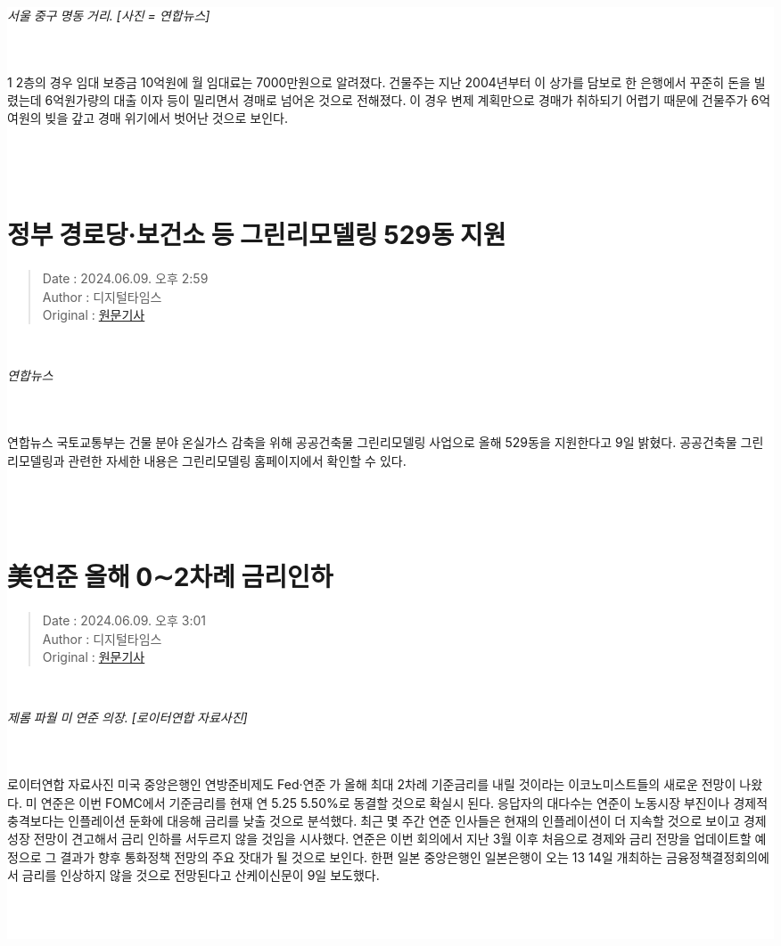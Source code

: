 <img alt=" 서울 중구 명동 거리. [사진 = 연합뉴스]" class="_LAZY_LOADING _LAZY_LOADING_INIT_HIDE" src="https://imgnews.pstatic.net/image/009/2024/06/09/0005315844_001_20240609145808852.jpg?type=w647" id="img1" style="display: none;"></img><em class="img_desc"> 서울 중구 명동 거리. [사진 = 연합뉴스]</em>  
<br/><br/>  
  
1 2층의 경우 임대 보증금 10억원에 월 임대료는 7000만원으로 알려졌다.
건물주는 지난 2004년부터 이 상가를 담보로 한 은행에서 꾸준히 돈을 빌렸는데 6억원가량의 대출 이자 등이 밀리면서 경매로 넘어온 것으로 전해졌다.
이 경우 변제 계획만으로 경매가 취하되기 어렵기 때문에 건물주가 6억여원의 빚을 갚고 경매 위기에서 벗어난 것으로 보인다.  
<br/><br/><br/>  

  
# 정부 경로당·보건소 등 그린리모델링 529동 지원  
  
> Date : 2024.06.09. 오후 2:59  
> Author : 디지털타임스  
> Original : [원문기사](https://n.news.naver.com/mnews/article/029/0002878860?sid=101)  
<br/>  
  
<img alt="연합뉴스    " class="_LAZY_LOADING _LAZY_LOADING_INIT_HIDE" src="https://imgnews.pstatic.net/image/029/2024/06/09/0002878860_001_20240609145912810.jpg?type=w647" id="img1" style="display: none;"></img><em class="img_desc">연합뉴스    </em>  
<br/><br/>  
  
연합뉴스 국토교통부는 건물 분야 온실가스 감축을 위해 공공건축물 그린리모델링 사업으로 올해 529동을 지원한다고 9일 밝혔다.
공공건축물 그린리모델링과 관련한 자세한 내용은 그린리모델링 홈페이지에서 확인할 수 있다.  
<br/><br/><br/>  

  
# 美연준 올해 0∼2차례 금리인하  
  
> Date : 2024.06.09. 오후 3:01  
> Author : 디지털타임스  
> Original : [원문기사](https://n.news.naver.com/mnews/article/029/0002878859?sid=101)  
<br/>  
  
<img alt="제롬 파월 미 연준 의장.  [로이터연합 자료사진]    " class="_LAZY_LOADING _LAZY_LOADING_INIT_HIDE" src="https://imgnews.pstatic.net/image/029/2024/06/09/0002878859_001_20240609150113538.jpg?type=w647" id="img1" style="display: none;"></img><em class="img_desc">제롬 파월 미 연준 의장.  [로이터연합 자료사진]    </em>  
<br/><br/>  
  
로이터연합 자료사진 미국 중앙은행인 연방준비제도 Fed·연준 가 올해 최대 2차례 기준금리를 내릴 것이라는 이코노미스트들의 새로운 전망이 나왔다.
미 연준은 이번 FOMC에서 기준금리를 현재 연 5.25 5.50%로 동결할 것으로 확실시 된다.
응답자의 대다수는 연준이 노동시장 부진이나 경제적 충격보다는 인플레이션 둔화에 대응해 금리를 낮출 것으로 분석했다.
최근 몇 주간 연준 인사들은 현재의 인플레이션이 더 지속할 것으로 보이고 경제성장 전망이 견고해서 금리 인하를 서두르지 않을 것임을 시사했다.
연준은 이번 회의에서 지난 3월 이후 처음으로 경제와 금리 전망을 업데이트할 예정으로 그 결과가 향후 통화정책 전망의 주요 잣대가 될 것으로 보인다.
한편 일본 중앙은행인 일본은행이 오는 13 14일 개최하는 금융정책결정회의에서 금리를 인상하지 않을 것으로 전망된다고 산케이신문이 9일 보도했다.  
<br/><br/><br/>  


